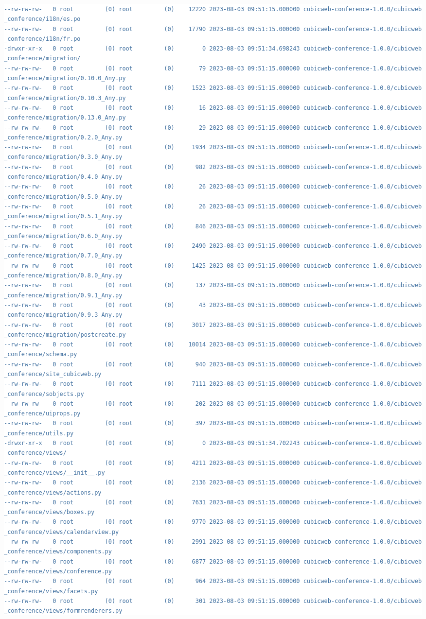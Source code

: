 ```diff
--rw-rw-rw-   0 root         (0) root         (0)    12220 2023-08-03 09:51:15.000000 cubicweb-conference-1.0.0/cubicweb_conference/i18n/es.po
--rw-rw-rw-   0 root         (0) root         (0)    17790 2023-08-03 09:51:15.000000 cubicweb-conference-1.0.0/cubicweb_conference/i18n/fr.po
-drwxr-xr-x   0 root         (0) root         (0)        0 2023-08-03 09:51:34.698243 cubicweb-conference-1.0.0/cubicweb_conference/migration/
--rw-rw-rw-   0 root         (0) root         (0)       79 2023-08-03 09:51:15.000000 cubicweb-conference-1.0.0/cubicweb_conference/migration/0.10.0_Any.py
--rw-rw-rw-   0 root         (0) root         (0)     1523 2023-08-03 09:51:15.000000 cubicweb-conference-1.0.0/cubicweb_conference/migration/0.10.3_Any.py
--rw-rw-rw-   0 root         (0) root         (0)       16 2023-08-03 09:51:15.000000 cubicweb-conference-1.0.0/cubicweb_conference/migration/0.13.0_Any.py
--rw-rw-rw-   0 root         (0) root         (0)       29 2023-08-03 09:51:15.000000 cubicweb-conference-1.0.0/cubicweb_conference/migration/0.2.0_Any.py
--rw-rw-rw-   0 root         (0) root         (0)     1934 2023-08-03 09:51:15.000000 cubicweb-conference-1.0.0/cubicweb_conference/migration/0.3.0_Any.py
--rw-rw-rw-   0 root         (0) root         (0)      982 2023-08-03 09:51:15.000000 cubicweb-conference-1.0.0/cubicweb_conference/migration/0.4.0_Any.py
--rw-rw-rw-   0 root         (0) root         (0)       26 2023-08-03 09:51:15.000000 cubicweb-conference-1.0.0/cubicweb_conference/migration/0.5.0_Any.py
--rw-rw-rw-   0 root         (0) root         (0)       26 2023-08-03 09:51:15.000000 cubicweb-conference-1.0.0/cubicweb_conference/migration/0.5.1_Any.py
--rw-rw-rw-   0 root         (0) root         (0)      846 2023-08-03 09:51:15.000000 cubicweb-conference-1.0.0/cubicweb_conference/migration/0.6.0_Any.py
--rw-rw-rw-   0 root         (0) root         (0)     2490 2023-08-03 09:51:15.000000 cubicweb-conference-1.0.0/cubicweb_conference/migration/0.7.0_Any.py
--rw-rw-rw-   0 root         (0) root         (0)     1425 2023-08-03 09:51:15.000000 cubicweb-conference-1.0.0/cubicweb_conference/migration/0.8.0_Any.py
--rw-rw-rw-   0 root         (0) root         (0)      137 2023-08-03 09:51:15.000000 cubicweb-conference-1.0.0/cubicweb_conference/migration/0.9.1_Any.py
--rw-rw-rw-   0 root         (0) root         (0)       43 2023-08-03 09:51:15.000000 cubicweb-conference-1.0.0/cubicweb_conference/migration/0.9.3_Any.py
--rw-rw-rw-   0 root         (0) root         (0)     3017 2023-08-03 09:51:15.000000 cubicweb-conference-1.0.0/cubicweb_conference/migration/postcreate.py
--rw-rw-rw-   0 root         (0) root         (0)    10014 2023-08-03 09:51:15.000000 cubicweb-conference-1.0.0/cubicweb_conference/schema.py
--rw-rw-rw-   0 root         (0) root         (0)      940 2023-08-03 09:51:15.000000 cubicweb-conference-1.0.0/cubicweb_conference/site_cubicweb.py
--rw-rw-rw-   0 root         (0) root         (0)     7111 2023-08-03 09:51:15.000000 cubicweb-conference-1.0.0/cubicweb_conference/sobjects.py
--rw-rw-rw-   0 root         (0) root         (0)      202 2023-08-03 09:51:15.000000 cubicweb-conference-1.0.0/cubicweb_conference/uiprops.py
--rw-rw-rw-   0 root         (0) root         (0)      397 2023-08-03 09:51:15.000000 cubicweb-conference-1.0.0/cubicweb_conference/utils.py
-drwxr-xr-x   0 root         (0) root         (0)        0 2023-08-03 09:51:34.702243 cubicweb-conference-1.0.0/cubicweb_conference/views/
--rw-rw-rw-   0 root         (0) root         (0)     4211 2023-08-03 09:51:15.000000 cubicweb-conference-1.0.0/cubicweb_conference/views/__init__.py
--rw-rw-rw-   0 root         (0) root         (0)     2136 2023-08-03 09:51:15.000000 cubicweb-conference-1.0.0/cubicweb_conference/views/actions.py
--rw-rw-rw-   0 root         (0) root         (0)     7631 2023-08-03 09:51:15.000000 cubicweb-conference-1.0.0/cubicweb_conference/views/boxes.py
--rw-rw-rw-   0 root         (0) root         (0)     9770 2023-08-03 09:51:15.000000 cubicweb-conference-1.0.0/cubicweb_conference/views/calendarview.py
--rw-rw-rw-   0 root         (0) root         (0)     2991 2023-08-03 09:51:15.000000 cubicweb-conference-1.0.0/cubicweb_conference/views/components.py
--rw-rw-rw-   0 root         (0) root         (0)     6877 2023-08-03 09:51:15.000000 cubicweb-conference-1.0.0/cubicweb_conference/views/conference.py
--rw-rw-rw-   0 root         (0) root         (0)      964 2023-08-03 09:51:15.000000 cubicweb-conference-1.0.0/cubicweb_conference/views/facets.py
--rw-rw-rw-   0 root         (0) root         (0)      301 2023-08-03 09:51:15.000000 cubicweb-conference-1.0.0/cubicweb_conference/views/formrenderers.py
```